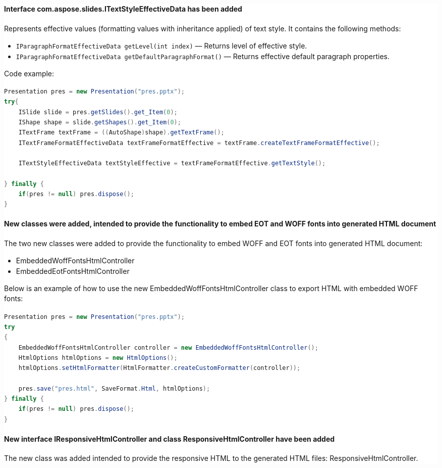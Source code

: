 #### **Interface com.aspose.slides.ITextStyleEffectiveData has been added**
Represents effective values (formatting values with inheritance applied) of text style. It contains the following methods:

- `IParagraphFormatEffectiveData getLevel(int index)` — Returns level of effective style.
- `IParagraphFormatEffectiveData getDefaultParagraphFormat()` — Returns effective default paragraph properties.

Code example:

``` java
Presentation pres = new Presentation("pres.pptx");
try{
    ISlide slide = pres.getSlides().get_Item(0);
    IShape shape = slide.getShapes().get_Item(0);
    ITextFrame textFrame = ((AutoShape)shape).getTextFrame();
    ITextFrameFormatEffectiveData textFrameFormatEffective = textFrame.createTextFrameFormatEffective();

    ITextStyleEffectiveData textStyleEffective = textFrameFormatEffective.getTextStyle();

} finally {
    if(pres != null) pres.dispose();
}
```

#### **New classes were added, intended to provide the functionality to embed EOT and WOFF fonts into generated HTML document**
The two new classes were added to provide the functionality to embed WOFF and EOT fonts into generated HTML document:

- EmbeddedWoffFontsHtmlController
- EmbeddedEotFontsHtmlController

Below is an example of how to use the new EmbeddedWoffFontsHtmlController class to export HTML with embedded WOFF fonts:

``` java
Presentation pres = new Presentation("pres.pptx");
try
{
    EmbeddedWoffFontsHtmlController controller = new EmbeddedWoffFontsHtmlController();
    HtmlOptions htmlOptions = new HtmlOptions();
    htmlOptions.setHtmlFormatter(HtmlFormatter.createCustomFormatter(controller));

    pres.save("pres.html", SaveFormat.Html, htmlOptions);
} finally {
    if(pres != null) pres.dispose();
}
```

#### **New interface IResponsiveHtmlController and class ResponsiveHtmlController have been added**
The new class was added intended to provide the responsive HTML to the generated HTML files: ResponsiveHtmlController.
